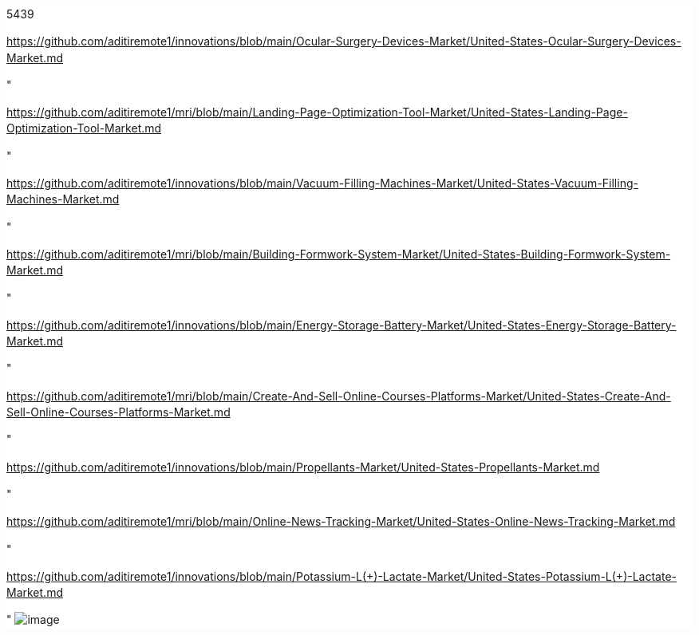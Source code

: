 5439</p><p><a href="https://github.com/aditiremote1/innovations/blob/main/Ocular-Surgery-Devices-Market/United-States-Ocular-Surgery-Devices-Market.md">https://github.com/aditiremote1/innovations/blob/main/Ocular-Surgery-Devices-Market/United-States-Ocular-Surgery-Devices-Market.md</a></p>"<p><a href="https://github.com/aditiremote1/mri/blob/main/Landing-Page-Optimization-Tool-Market/United-States-Landing-Page-Optimization-Tool-Market.md">https://github.com/aditiremote1/mri/blob/main/Landing-Page-Optimization-Tool-Market/United-States-Landing-Page-Optimization-Tool-Market.md</a></p>"<p><a href="https://github.com/aditiremote1/innovations/blob/main/Vacuum-Filling-Machines-Market/United-States-Vacuum-Filling-Machines-Market.md">https://github.com/aditiremote1/innovations/blob/main/Vacuum-Filling-Machines-Market/United-States-Vacuum-Filling-Machines-Market.md</a></p>"<p><a href="https://github.com/aditiremote1/mri/blob/main/Building-Formwork-System-Market/United-States-Building-Formwork-System-Market.md">https://github.com/aditiremote1/mri/blob/main/Building-Formwork-System-Market/United-States-Building-Formwork-System-Market.md</a></p>"<p><a href="https://github.com/aditiremote1/innovations/blob/main/Energy-Storage-Battery-Market/United-States-Energy-Storage-Battery-Market.md">https://github.com/aditiremote1/innovations/blob/main/Energy-Storage-Battery-Market/United-States-Energy-Storage-Battery-Market.md</a></p>"<p><a href="https://github.com/aditiremote1/mri/blob/main/Create-And-Sell-Online-Courses-Platforms-Market/United-States-Create-And-Sell-Online-Courses-Platforms-Market.md">https://github.com/aditiremote1/mri/blob/main/Create-And-Sell-Online-Courses-Platforms-Market/United-States-Create-And-Sell-Online-Courses-Platforms-Market.md</a></p>"<p><a href="https://github.com/aditiremote1/innovations/blob/main/Propellants-Market/United-States-Propellants-Market.md">https://github.com/aditiremote1/innovations/blob/main/Propellants-Market/United-States-Propellants-Market.md</a></p>"<p><a href="https://github.com/aditiremote1/mri/blob/main/Online-News-Tracking-Market/United-States-Online-News-Tracking-Market.md">https://github.com/aditiremote1/mri/blob/main/Online-News-Tracking-Market/United-States-Online-News-Tracking-Market.md</a></p>"<p><a href="https://github.com/aditiremote1/innovations/blob/main/Potassium-L(+)-Lactate-Market/United-States-Potassium-L(+)-Lactate-Market.md">https://github.com/aditiremote1/innovations/blob/main/Potassium-L(+)-Lactate-Market/United-States-Potassium-L(+)-Lactate-Market.md</a></p>"
![image](https://github.com/user-attachments/assets/619a915a-974f-4d29-aede-26d5100f6f72)

